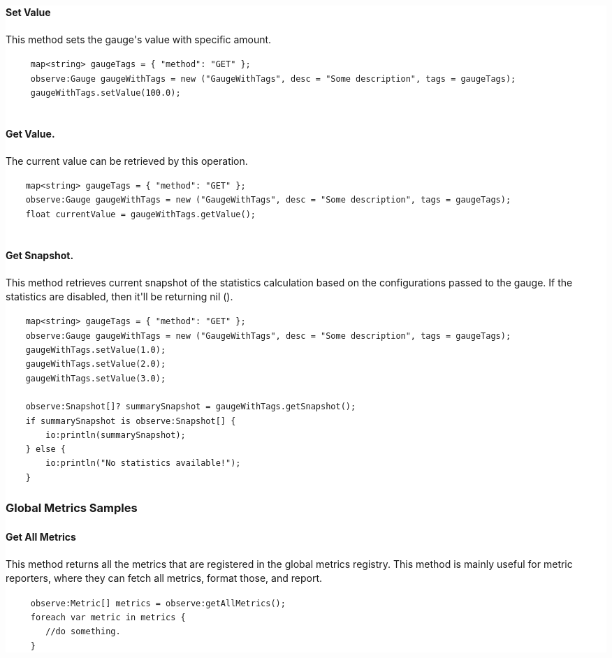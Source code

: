#### Set Value
This method sets the gauge's value with specific amount. 

```ballerina
     map<string> gaugeTags = { "method": "GET" };
     observe:Gauge gaugeWithTags = new ("GaugeWithTags", desc = "Some description", tags = gaugeTags);
     gaugeWithTags.setValue(100.0);
    
```

#### Get Value.
The current value can be retrieved by this operation. 

```ballerina
    map<string> gaugeTags = { "method": "GET" };
    observe:Gauge gaugeWithTags = new ("GaugeWithTags", desc = "Some description", tags = gaugeTags);
    float currentValue = gaugeWithTags.getValue(); 
    
```

#### Get Snapshot.
This method retrieves current snapshot of the statistics calculation based on the configurations passed to the gauge. 
If the statistics are disabled, then it'll be returning nil ().

```ballerina
    map<string> gaugeTags = { "method": "GET" };
    observe:Gauge gaugeWithTags = new ("GaugeWithTags", desc = "Some description", tags = gaugeTags);
    gaugeWithTags.setValue(1.0);
    gaugeWithTags.setValue(2.0);
    gaugeWithTags.setValue(3.0);
    
    observe:Snapshot[]? summarySnapshot = gaugeWithTags.getSnapshot();
    if summarySnapshot is observe:Snapshot[] {
        io:println(summarySnapshot);
    } else {
        io:println("No statistics available!");
    }
```

### Global Metrics Samples

#### Get All Metrics 
This method returns all the metrics that are registered in the global metrics registry. This method is mainly useful for
metric reporters, where they can fetch all metrics, format those, and report. 

```ballerina
     observe:Metric[] metrics = observe:getAllMetrics();
     foreach var metric in metrics {
        //do something.
     }
```
